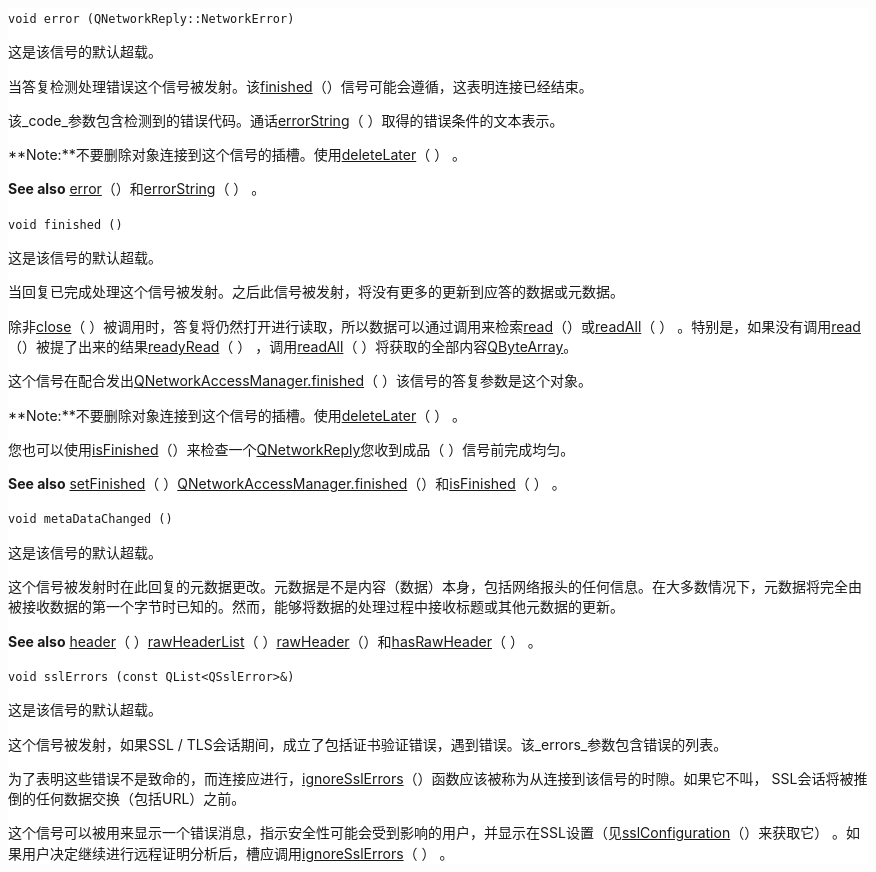 ```
void error (QNetworkReply::NetworkError)
```

这是该信号的默认超载。

当答复检测处理错误这个信号被发射。该[finished](qnetworkreply.html#finished)（）信号可能会遵循，这表明连接已经结束。

该_code_参数包含检测到的错误代码。通话[errorString](qiodevice.html#errorString)（ ）取得的错误条件的文本表示。

**Note:**不要删除对象连接到这个信号的插槽。使用[deleteLater](qobject.html#deleteLater)（ ） 。

**See also** [error](qnetworkreply.html#error)（）和[errorString](qiodevice.html#errorString)（ ） 。

```
void finished ()
```

这是该信号的默认超载。

当回复已完成处理这个信号被发射。之后此信号被发射，将没有更多的更新到应答的数据或元数据。

除非[close](qnetworkreply.html#close)（ ）被调用时，答复将仍然打开进行读取，所以数据可以通过调用来检索[read](qiodevice.html#read)（）或[readAll](qiodevice.html#readAll)（ ） 。特别是，如果没有调用[read](qiodevice.html#read)（）被提了出来的结果[readyRead](qiodevice.html#readyRead)（ ） ，调用[readAll](qiodevice.html#readAll)（ ）将获取的全部内容[QByteArray](qbytearray.html)。

这个信号在配合发出[QNetworkAccessManager.finished](qnetworkaccessmanager.html#finished)（ ）该信号的答复参数是这个对象。

**Note:**不要删除对象连接到这个信号的插槽。使用[deleteLater](qobject.html#deleteLater)（ ） 。

您也可以使用[isFinished](qnetworkreply.html#isFinished)（）来检查一个[QNetworkReply](qnetworkreply.html)您收到成品（ ）信号前完成均匀。

**See also** [setFinished](qnetworkreply.html#setFinished)（ ）[QNetworkAccessManager.finished](qnetworkaccessmanager.html#finished)（）和[isFinished](qnetworkreply.html#isFinished)（ ） 。

```
void metaDataChanged ()
```

这是该信号的默认超载。

这个信号被发射时在此回复的元数据更改。元数据是不是内容（数据）本身，包括网络报头的任何信息。在大多数情况下，元数据将完全由被接收数据的第一个字节时已知的。然而，能够将数据的处理过程中接收标题或其他元数据的更新。

**See also** [header](qnetworkreply.html#header)（ ）[rawHeaderList](qnetworkreply.html#rawHeaderList)（ ）[rawHeader](qnetworkreply.html#rawHeader)（）和[hasRawHeader](qnetworkreply.html#hasRawHeader)（ ） 。

```
void sslErrors (const QList<QSslError>&)
```

这是该信号的默认超载。

这个信号被发射，如果SSL / TLS会话期间，成立了包括证书验证错误，遇到错误。该_errors_参数包含错误的列表。

为了表明这些错误不是致命的，而连接应进行，[ignoreSslErrors](qnetworkreply.html#ignoreSslErrors)（）函数应该被称为从连接到该信号的时隙。如果它不叫， SSL会话将被推倒的任何数据交换（包括URL）之前。

这个信号可以被用来显示一个错误消息，指示安全性可能会受到影响的用户，并显示在SSL设置（见[sslConfiguration](qnetworkreply.html#sslConfiguration)（）来获取它） 。如果用户决定继续进行远程证明分析后，槽应调用[ignoreSslErrors](qnetworkreply.html#ignoreSslErrors)（ ） 。
